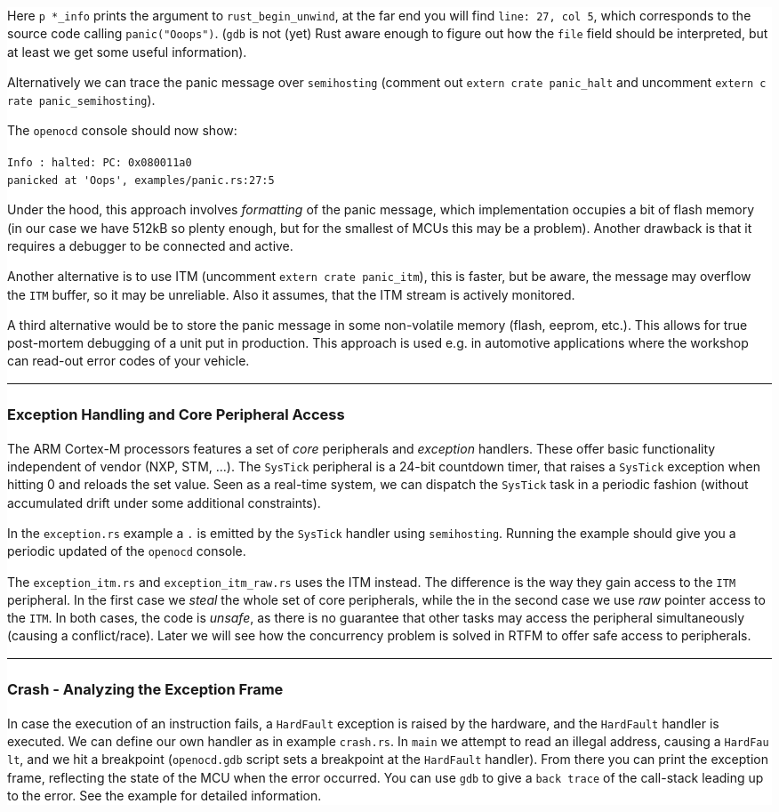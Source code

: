 Here `p *_info` prints the argument to `rust_begin_unwind`, at the far end you will find `line: 27, col 5`, which corresponds to the source code calling `panic("Ooops")`. (`gdb` is not (yet) Rust aware enough to figure out how the `file` field should be interpreted, but at least we get some useful information).

Alternatively we can trace the panic message over `semihosting` (comment out `extern crate panic_halt` and uncomment `extern crate panic_semihosting`).

The `openocd` console should now show:

``` console
Info : halted: PC: 0x080011a0
panicked at 'Oops', examples/panic.rs:27:5
```

Under the hood, this approach involves *formatting* of the panic message, which implementation occupies a bit of flash memory (in our case we have 512kB so plenty enough, but for the smallest of MCUs this may be a problem). Another drawback is that it requires a debugger to be connected and active.

Another alternative is to use ITM (uncomment `extern crate panic_itm`), this is faster, but be aware, the message may overflow the `ITM` buffer, so it may be unreliable. Also it assumes, that the ITM stream is actively monitored.

A third alternative would be to store the panic message in some non-volatile memory (flash, eeprom, etc.). This allows for true post-mortem debugging of a unit put in production. This approach is used e.g. in automotive applications where the workshop can read-out error codes of your vehicle.

---

### Exception Handling and Core Peripheral Access

The ARM Cortex-M processors features a set of *core* peripherals and *exception* handlers. These offer basic functionality independent of vendor (NXP, STM, ...). The `SysTick` peripheral is a 24-bit countdown timer, that raises a `SysTick` exception when hitting 0 and reloads the set value. Seen as a real-time system, we can dispatch the `SysTick` task in a periodic fashion (without accumulated drift under some additional constraints).

In the `exception.rs` example a `.` is emitted by the `SysTick` handler using `semihosting`. Running the example should give you a periodic updated of the `openocd` console.

The `exception_itm.rs` and `exception_itm_raw.rs` uses the ITM instead. The difference is the way they gain access to the `ITM` peripheral. In the first case we *steal* the whole set of core peripherals, while the in the second case we use *raw* pointer access to the `ITM`. In both cases, the code is *unsafe*, as there is no guarantee that other tasks may access the peripheral simultaneously (causing a conflict/race). Later we will see how the concurrency problem is solved in RTFM to offer safe access to peripherals.

---

### Crash - Analyzing the Exception Frame

In case the execution of an instruction fails, a `HardFault` exception is raised by the hardware, and the `HardFault` handler is executed. We can define our own handler as in example `crash.rs`. In `main` we attempt to read an illegal address, causing a `HardFault`, and we hit a breakpoint (`openocd.gdb` script sets a breakpoint at the `HardFault` handler). From there you can print the exception frame, reflecting the state of the MCU when the error occurred. You can use `gdb` to give a `back trace` of the call-stack leading up to the error. See the example for detailed information.
